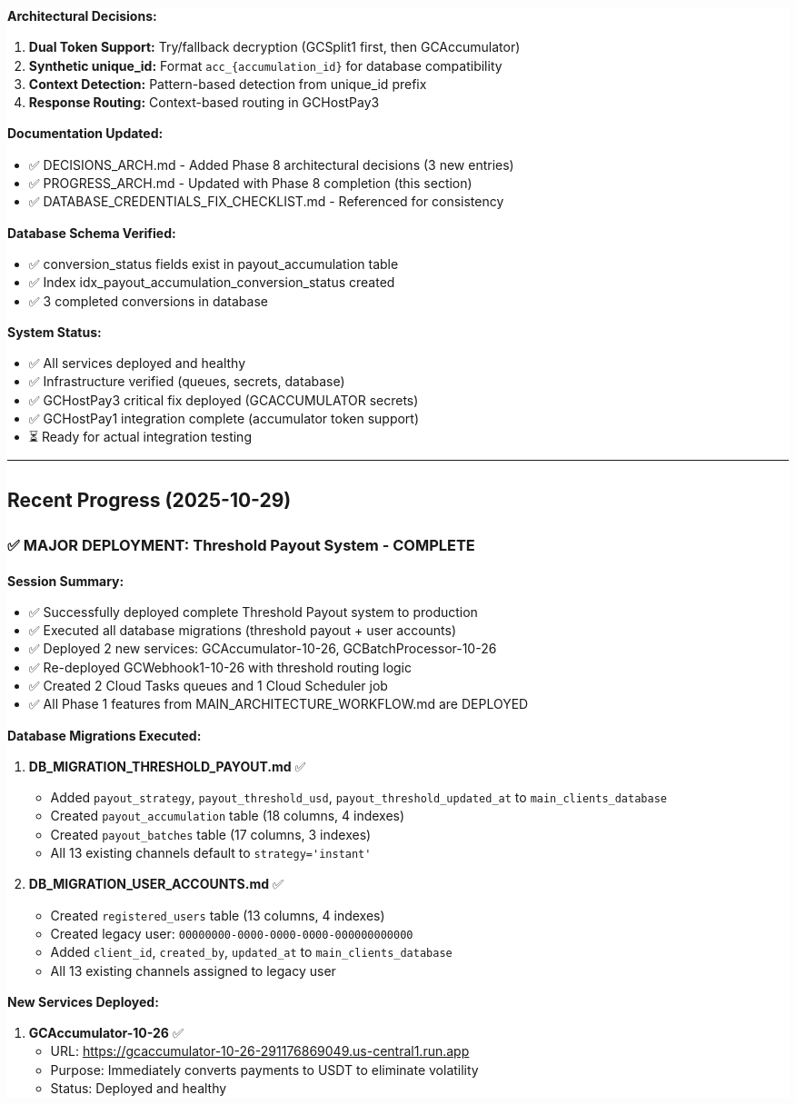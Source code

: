 **Architectural Decisions:**
1. **Dual Token Support:** Try/fallback decryption (GCSplit1 first, then GCAccumulator)
2. **Synthetic unique_id:** Format `acc_{accumulation_id}` for database compatibility
3. **Context Detection:** Pattern-based detection from unique_id prefix
4. **Response Routing:** Context-based routing in GCHostPay3

**Documentation Updated:**
- ✅ DECISIONS_ARCH.md - Added Phase 8 architectural decisions (3 new entries)
- ✅ PROGRESS_ARCH.md - Updated with Phase 8 completion (this section)
- ✅ DATABASE_CREDENTIALS_FIX_CHECKLIST.md - Referenced for consistency

**Database Schema Verified:**
- ✅ conversion_status fields exist in payout_accumulation table
- ✅ Index idx_payout_accumulation_conversion_status created
- ✅ 3 completed conversions in database

**System Status:**
- ✅ All services deployed and healthy
- ✅ Infrastructure verified (queues, secrets, database)
- ✅ GCHostPay3 critical fix deployed (GCACCUMULATOR secrets)
- ✅ GCHostPay1 integration complete (accumulator token support)
- ⏳ Ready for actual integration testing

---

## Recent Progress (2025-10-29)

### ✅ MAJOR DEPLOYMENT: Threshold Payout System - COMPLETE

**Session Summary:**
- ✅ Successfully deployed complete Threshold Payout system to production
- ✅ Executed all database migrations (threshold payout + user accounts)
- ✅ Deployed 2 new services: GCAccumulator-10-26, GCBatchProcessor-10-26
- ✅ Re-deployed GCWebhook1-10-26 with threshold routing logic
- ✅ Created 2 Cloud Tasks queues and 1 Cloud Scheduler job
- ✅ All Phase 1 features from MAIN_ARCHITECTURE_WORKFLOW.md are DEPLOYED

**Database Migrations Executed:**
1. **DB_MIGRATION_THRESHOLD_PAYOUT.md** ✅
   - Added `payout_strategy`, `payout_threshold_usd`, `payout_threshold_updated_at` to `main_clients_database`
   - Created `payout_accumulation` table (18 columns, 4 indexes)
   - Created `payout_batches` table (17 columns, 3 indexes)
   - All 13 existing channels default to `strategy='instant'`

2. **DB_MIGRATION_USER_ACCOUNTS.md** ✅
   - Created `registered_users` table (13 columns, 4 indexes)
   - Created legacy user: `00000000-0000-0000-0000-000000000000`
   - Added `client_id`, `created_by`, `updated_at` to `main_clients_database`
   - All 13 existing channels assigned to legacy user

**New Services Deployed:**
1. **GCAccumulator-10-26** ✅
   - URL: https://gcaccumulator-10-26-291176869049.us-central1.run.app
   - Purpose: Immediately converts payments to USDT to eliminate volatility
   - Status: Deployed and healthy
